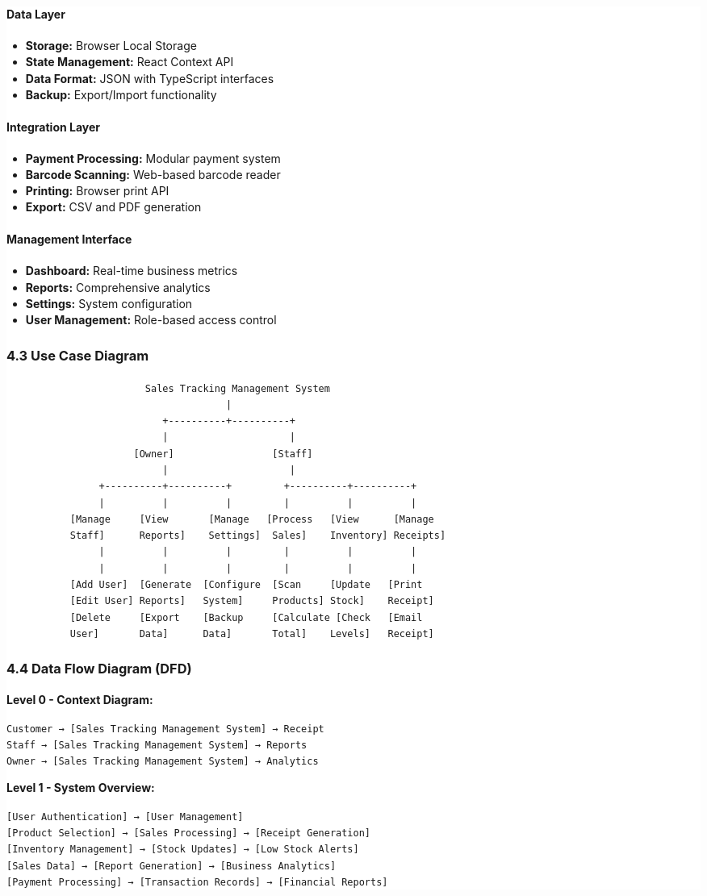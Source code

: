 #### Data Layer
- **Storage:** Browser Local Storage
- **State Management:** React Context API
- **Data Format:** JSON with TypeScript interfaces
- **Backup:** Export/Import functionality

#### Integration Layer
- **Payment Processing:** Modular payment system
- **Barcode Scanning:** Web-based barcode reader
- **Printing:** Browser print API
- **Export:** CSV and PDF generation

#### Management Interface
- **Dashboard:** Real-time business metrics
- **Reports:** Comprehensive analytics
- **Settings:** System configuration
- **User Management:** Role-based access control

### 4.3 Use Case Diagram

```
                        Sales Tracking Management System
                                      |
                           +----------+----------+
                           |                     |
                      [Owner]                 [Staff]
                           |                     |
                +----------+----------+         +----------+----------+
                |          |          |         |          |          |
           [Manage     [View       [Manage   [Process   [View      [Manage
           Staff]      Reports]    Settings]  Sales]    Inventory] Receipts]
                |          |          |         |          |          |
                |          |          |         |          |          |
           [Add User]  [Generate  [Configure  [Scan     [Update   [Print
           [Edit User] Reports]   System]     Products] Stock]    Receipt]
           [Delete     [Export    [Backup     [Calculate [Check   [Email
           User]       Data]      Data]       Total]    Levels]   Receipt]
```

### 4.4 Data Flow Diagram (DFD)

**Level 0 - Context Diagram:**
```
Customer → [Sales Tracking Management System] → Receipt
Staff → [Sales Tracking Management System] → Reports
Owner → [Sales Tracking Management System] → Analytics
```

**Level 1 - System Overview:**
```
[User Authentication] → [User Management]
[Product Selection] → [Sales Processing] → [Receipt Generation]
[Inventory Management] → [Stock Updates] → [Low Stock Alerts]
[Sales Data] → [Report Generation] → [Business Analytics]
[Payment Processing] → [Transaction Records] → [Financial Reports]
```
